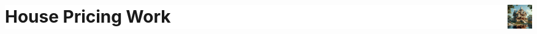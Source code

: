 <div>
    <img src="src/img/maison.png" alt="House Logo" title="House pricing work" align="right" width="40" />
</div>

# House Pricing Work

<div align="center">